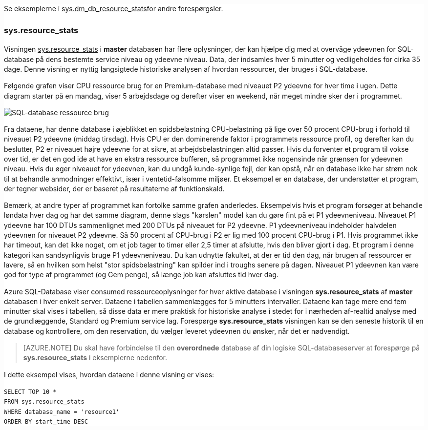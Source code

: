 Se eksemplerne i [sys.dm_db_resource_stats](https://msdn.microsoft.com/library/dn800981.aspx)for andre forespørgsler.

### <a name="sysresourcestats"></a>sys.resource_stats

Visningen [sys.resource_stats](https://msdn.microsoft.com/library/dn269979.aspx) i **master** databasen har flere oplysninger, der kan hjælpe dig med at overvåge ydeevnen for SQL-database på dens bestemte service niveau og ydeevne niveau. Data, der indsamles hver 5 minutter og vedligeholdes for cirka 35 dage. Denne visning er nyttig langsigtede historiske analysen af hvordan ressourcer, der bruges i SQL-database.

Følgende grafen viser CPU ressource brug for en Premium-database med niveauet P2 ydeevne for hver time i ugen. Dette diagram starter på en mandag, viser 5 arbejdsdage og derefter viser en weekend, når meget mindre sker der i programmet.

![SQL-database ressource brug](./media/sql-database-performance-guidance/sql_db_resource_utilization.png)

Fra dataene, har denne database i øjeblikket en spidsbelastning CPU-belastning på lige over 50 procent CPU-brug i forhold til niveauet P2 ydeevne (middag tirsdag). Hvis CPU er den dominerende faktor i programmets ressource profil, og derefter kan du beslutter, P2 er niveauet højre ydeevne for at sikre, at arbejdsbelastningen altid passer. Hvis du forventer et program til vokse over tid, er det en god ide at have en ekstra ressource bufferen, så programmet ikke nogensinde når grænsen for ydeevnen niveau. Hvis du øger niveauet for ydeevnen, kan du undgå kunde-synlige fejl, der kan opstå, når en database ikke har strøm nok til at behandle anmodninger effektivt, især i ventetid-følsomme miljøer. Et eksempel er en database, der understøtter et program, der tegner websider, der er baseret på resultaterne af funktionskald.

Bemærk, at andre typer af programmet kan fortolke samme grafen anderledes. Eksempelvis hvis et program forsøger at behandle løndata hver dag og har det samme diagram, denne slags "kørslen" model kan du gøre fint på et P1 ydeevneniveau. Niveauet P1 ydeevne har 100 DTUs sammenlignet med 200 DTUs på niveauet for P2 ydeevne. P1 ydeevneniveau indeholder halvdelen ydeevnen for niveauet P2 ydeevne. Så 50 procent af CPU-brug i P2 er lig med 100 procent CPU-brug i P1. Hvis programmet ikke har timeout, kan det ikke noget, om et job tager to timer eller 2,5 timer at afslutte, hvis den bliver gjort i dag. Et program i denne kategori kan sandsynligvis bruge P1 ydeevneniveau. Du kan udnytte fakultet, at der er tid den dag, når brugen af ressourcer er lavere, så en hvilken som helst "stor spidsbelastning" kan spilder ind i troughs senere på dagen. Niveauet P1 ydeevnen kan være god for type af programmet (og Gem penge), så længe job kan afsluttes tid hver dag.

Azure SQL-Database viser consumed ressourceoplysninger for hver aktive database i visningen **sys.resource_stats** af **master** databasen i hver enkelt server. Dataene i tabellen sammenlægges for 5 minutters intervaller. Dataene kan tage mere end fem minutter skal vises i tabellen, så disse data er mere praktisk for historiske analyse i stedet for i nærheden af-realtid analyse med de grundlæggende, Standard og Premium service lag. Forespørge **sys.resource_stats** visningen kan se den seneste historik til en database og kontrollere, om den reservation, du vælger leveret ydeevnen du ønsker, når det er nødvendigt.

>[AZURE.NOTE] Du skal have forbindelse til den **overordnede** database af din logiske SQL-databaseserver at forespørge på **sys.resource_stats** i eksemplerne nedenfor.

I dette eksempel vises, hvordan dataene i denne visning er vises:

    SELECT TOP 10 *
    FROM sys.resource_stats
    WHERE database_name = 'resource1'
    ORDER BY start_time DESC
